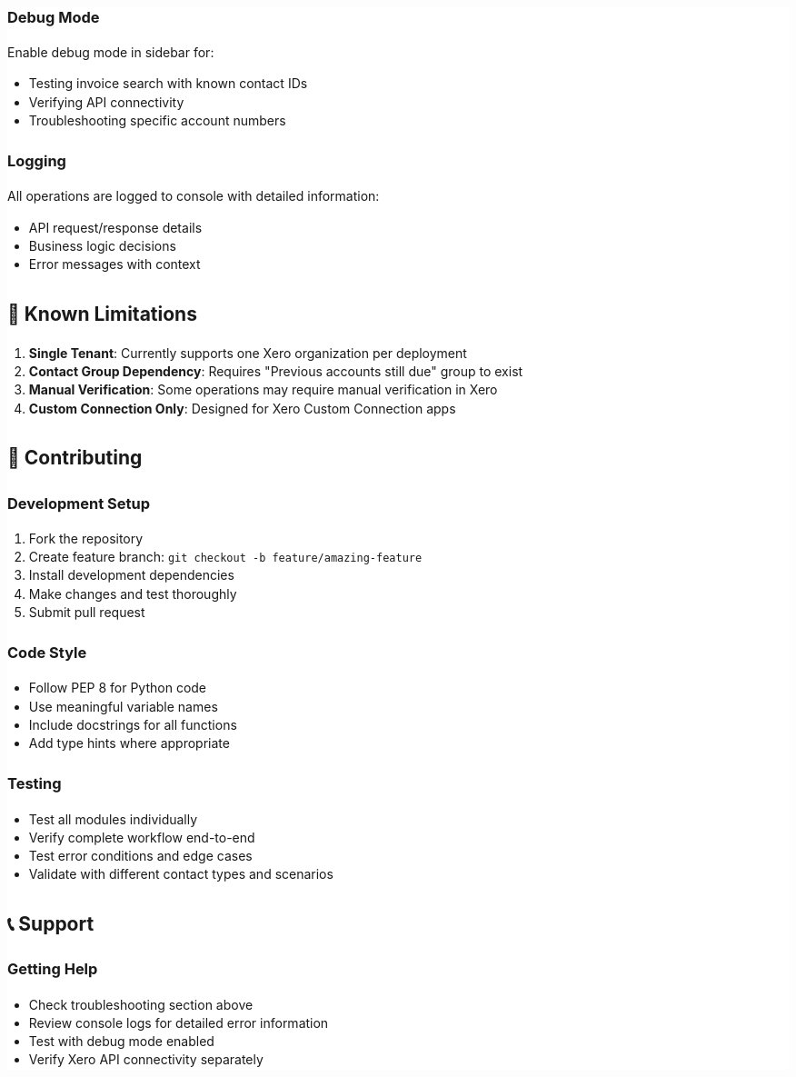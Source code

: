 ### Debug Mode
Enable debug mode in sidebar for:
- Testing invoice search with known contact IDs
- Verifying API connectivity
- Troubleshooting specific account numbers

### Logging
All operations are logged to console with detailed information:
- API request/response details
- Business logic decisions
- Error messages with context

## 🚧 Known Limitations

1. **Single Tenant**: Currently supports one Xero organization per deployment
2. **Contact Group Dependency**: Requires "Previous accounts still due" group to exist
3. **Manual Verification**: Some operations may require manual verification in Xero
4. **Custom Connection Only**: Designed for Xero Custom Connection apps

## 🤝 Contributing

### Development Setup
1. Fork the repository
2. Create feature branch: `git checkout -b feature/amazing-feature`
3. Install development dependencies
4. Make changes and test thoroughly
5. Submit pull request

### Code Style
- Follow PEP 8 for Python code
- Use meaningful variable names
- Include docstrings for all functions
- Add type hints where appropriate

### Testing
- Test all modules individually
- Verify complete workflow end-to-end
- Test error conditions and edge cases
- Validate with different contact types and scenarios

## 📞 Support

### Getting Help
- Check troubleshooting section above
- Review console logs for detailed error information
- Test with debug mode enabled
- Verify Xero API connectivity separately

